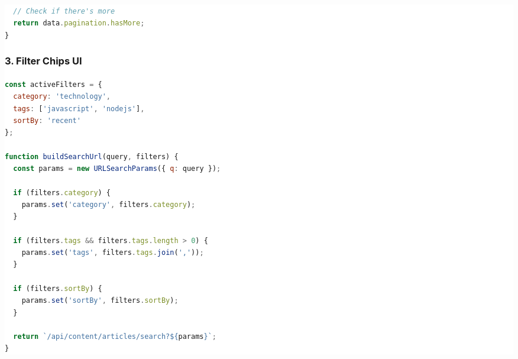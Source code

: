 ```javascript
  // Check if there's more
  return data.pagination.hasMore;
}
```

### 3. Filter Chips UI
```javascript
const activeFilters = {
  category: 'technology',
  tags: ['javascript', 'nodejs'],
  sortBy: 'recent'
};

function buildSearchUrl(query, filters) {
  const params = new URLSearchParams({ q: query });
  
  if (filters.category) {
    params.set('category', filters.category);
  }
  
  if (filters.tags && filters.tags.length > 0) {
    params.set('tags', filters.tags.join(','));
  }
  
  if (filters.sortBy) {
    params.set('sortBy', filters.sortBy);
  }
  
  return `/api/content/articles/search?${params}`;
}
```
